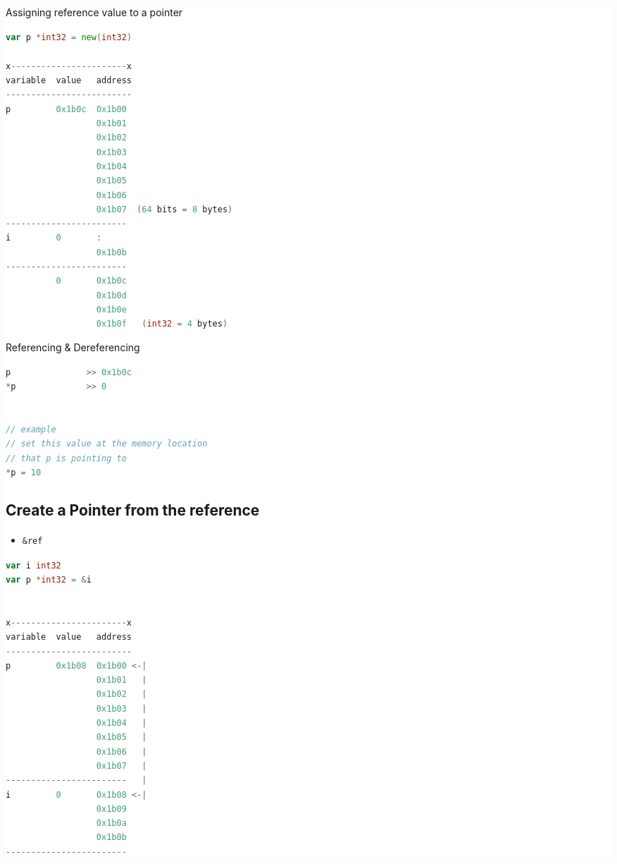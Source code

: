 Assigning reference value to a pointer
```go
var p *int32 = new(int32)

x-----------------------x
variable  value   address
-------------------------
p         0x1b0c  0x1b00
                  0x1b01
                  0x1b02
                  0x1b03
                  0x1b04
                  0x1b05
                  0x1b06
                  0x1b07  (64 bits = 8 bytes)
------------------------
i         0       :
                  0x1b0b
------------------------
          0       0x1b0c
                  0x1b0d 
                  0x1b0e 
                  0x1b0f   (int32 = 4 bytes)
```

Referencing & Dereferencing
```go
p               >> 0x1b0c
*p              >> 0


// example
// set this value at the memory location 
// that p is pointing to
*p = 10
```

## Create a Pointer from the reference
* `&ref`
```go
var i int32
var p *int32 = &i


x-----------------------x
variable  value   address
-------------------------
p         0x1b08  0x1b00 <-|
                  0x1b01   |
                  0x1b02   |
                  0x1b03   |
                  0x1b04   |
                  0x1b05   |
                  0x1b06   |
                  0x1b07   |
------------------------   |
i         0       0x1b08 <-|
                  0x1b09
                  0x1b0a
                  0x1b0b
------------------------
```
